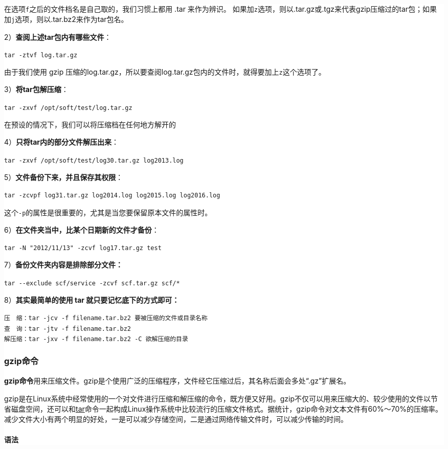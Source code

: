 在选项`f`之后的文件档名是自己取的，我们习惯上都用 .tar 来作为辨识。 如果加`z`选项，则以.tar.gz或.tgz来代表gzip压缩过的tar包；如果加`j`选项，则以.tar.bz2来作为tar包名。

2）**查阅上述tar包内有哪些文件**：

```
tar -ztvf log.tar.gz
```

由于我们使用 gzip 压缩的log.tar.gz，所以要查阅log.tar.gz包内的文件时，就得要加上`z`这个选项了。

3）**将tar包解压缩**：

```
tar -zxvf /opt/soft/test/log.tar.gz
```

在预设的情况下，我们可以将压缩档在任何地方解开的

4）**只将tar内的部分文件解压出来**：

```
tar -zxvf /opt/soft/test/log30.tar.gz log2013.log
```

5）**文件备份下来，并且保存其权限**：

```
tar -zcvpf log31.tar.gz log2014.log log2015.log log2016.log
```

这个`-p`的属性是很重要的，尤其是当您要保留原本文件的属性时。

6）**在文件夹当中，比某个日期新的文件才备份**：

```
tar -N "2012/11/13" -zcvf log17.tar.gz test
```

7）**备份文件夹内容是排除部分文件：**

```
tar --exclude scf/service -zcvf scf.tar.gz scf/*
```

8）**其实最简单的使用 tar 就只要记忆底下的方式即可：**

```
压　缩：tar -jcv -f filename.tar.bz2 要被压缩的文件或目录名称
查　询：tar -jtv -f filename.tar.bz2
解压缩：tar -jxv -f filename.tar.bz2 -C 欲解压缩的目录

```

### gzip命令

**gzip命令**用来压缩文件。gzip是个使用广泛的压缩程序，文件经它压缩过后，其名称后面会多处“.gz”扩展名。

gzip是在Linux系统中经常使用的一个对文件进行压缩和解压缩的命令，既方便又好用。gzip不仅可以用来压缩大的、较少使用的文件以节省磁盘空间，还可以和[tar](http://man.linuxde.net/tar)命令一起构成Linux操作系统中比较流行的压缩文件格式。据统计，gzip命令对文本文件有60%～70%的压缩率。减少文件大小有两个明显的好处，一是可以减少存储空间，二是通过网络传输文件时，可以减少传输的时间。

#### 语法
